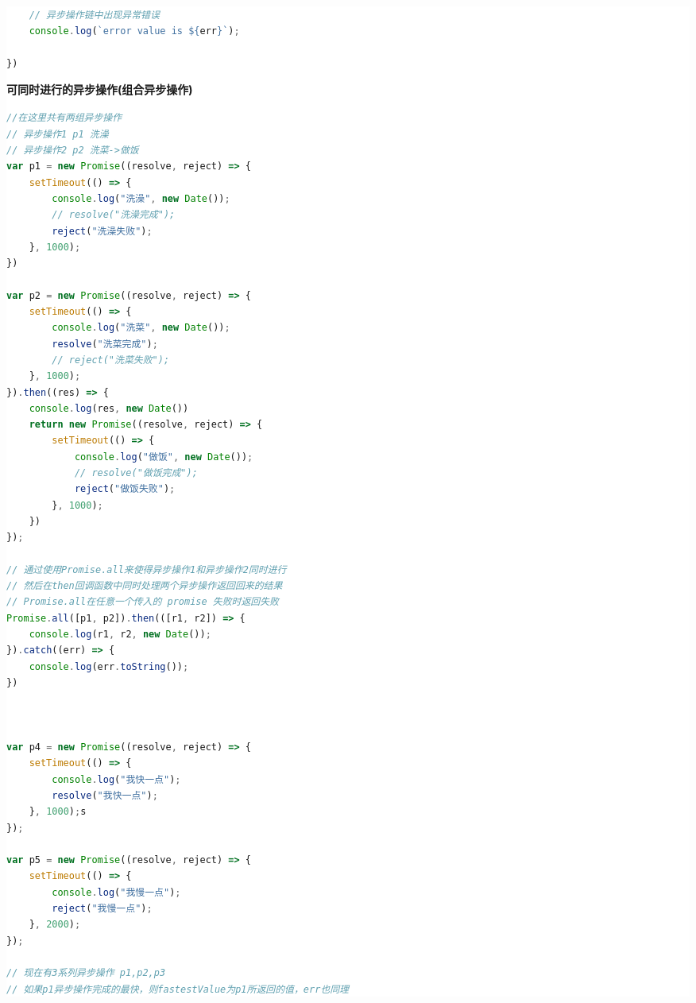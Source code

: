 ```js
    // 异步操作链中出现异常错误
    console.log(`error value is ${err}`);

})
```

**可同时进行的异步操作(组合异步操作)**

```js
//在这里共有两组异步操作
// 异步操作1 p1 洗澡
// 异步操作2 p2 洗菜->做饭
var p1 = new Promise((resolve, reject) => {
    setTimeout(() => {
        console.log("洗澡", new Date());
        // resolve("洗澡完成");
        reject("洗澡失败");
    }, 1000);
})

var p2 = new Promise((resolve, reject) => {
    setTimeout(() => {
        console.log("洗菜", new Date());
        resolve("洗菜完成");
        // reject("洗菜失败");
    }, 1000);
}).then((res) => {
    console.log(res, new Date())
    return new Promise((resolve, reject) => {
        setTimeout(() => {
            console.log("做饭", new Date());
            // resolve("做饭完成");
            reject("做饭失败");
        }, 1000);
    })
});

// 通过使用Promise.all来使得异步操作1和异步操作2同时进行
// 然后在then回调函数中同时处理两个异步操作返回回来的结果
// Promise.all在任意一个传入的 promise 失败时返回失败
Promise.all([p1, p2]).then(([r1, r2]) => {
    console.log(r1, r2, new Date());
}).catch((err) => {
    console.log(err.toString());
})



var p4 = new Promise((resolve, reject) => {
    setTimeout(() => {
        console.log("我快一点");
        resolve("我快一点");
    }, 1000);s
});

var p5 = new Promise((resolve, reject) => {
    setTimeout(() => {
        console.log("我慢一点");
        reject("我慢一点");
    }, 2000);
});

// 现在有3系列异步操作 p1,p2,p3
// 如果p1异步操作完成的最快，则fastestValue为p1所返回的值，err也同理
```